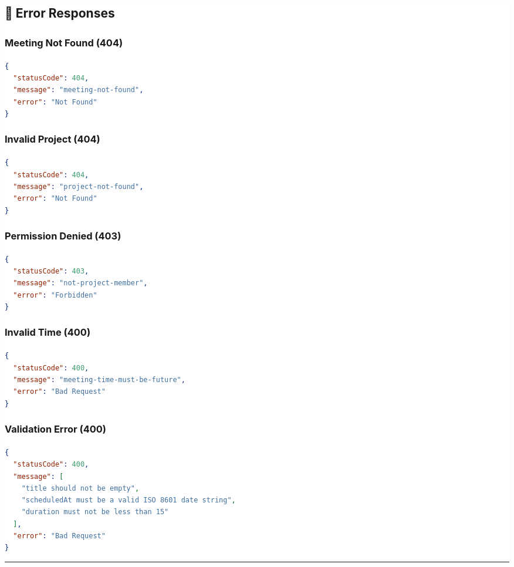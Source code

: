 
## **🚨 Error Responses**

### **Meeting Not Found (404)**
```json
{
  "statusCode": 404,
  "message": "meeting-not-found",
  "error": "Not Found"
}
```

### **Invalid Project (404)**
```json
{
  "statusCode": 404,
  "message": "project-not-found",
  "error": "Not Found"
}
```

### **Permission Denied (403)**
```json
{
  "statusCode": 403,
  "message": "not-project-member",
  "error": "Forbidden"
}
```

### **Invalid Time (400)**
```json
{
  "statusCode": 400,
  "message": "meeting-time-must-be-future",
  "error": "Bad Request"
}
```

### **Validation Error (400)**
```json
{
  "statusCode": 400,
  "message": [
    "title should not be empty",
    "scheduledAt must be a valid ISO 8601 date string",
    "duration must not be less than 15"
  ],
  "error": "Bad Request"
}
```

---